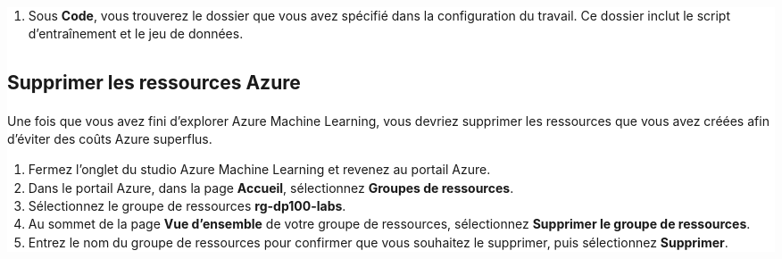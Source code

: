 1. Sous **Code**, vous trouverez le dossier que vous avez spécifié dans la configuration du travail. Ce dossier inclut le script d’entraînement et le jeu de données.

## Supprimer les ressources Azure

Une fois que vous avez fini d’explorer Azure Machine Learning, vous devriez supprimer les ressources que vous avez créées afin d’éviter des coûts Azure superflus.

1. Fermez l’onglet du studio Azure Machine Learning et revenez au portail Azure.
1. Dans le portail Azure, dans la page **Accueil**, sélectionnez **Groupes de ressources**.
1. Sélectionnez le groupe de ressources **rg-dp100-labs**.
1. Au sommet de la page **Vue d’ensemble** de votre groupe de ressources, sélectionnez **Supprimer le groupe de ressources**. 
1. Entrez le nom du groupe de ressources pour confirmer que vous souhaitez le supprimer, puis sélectionnez **Supprimer**.
